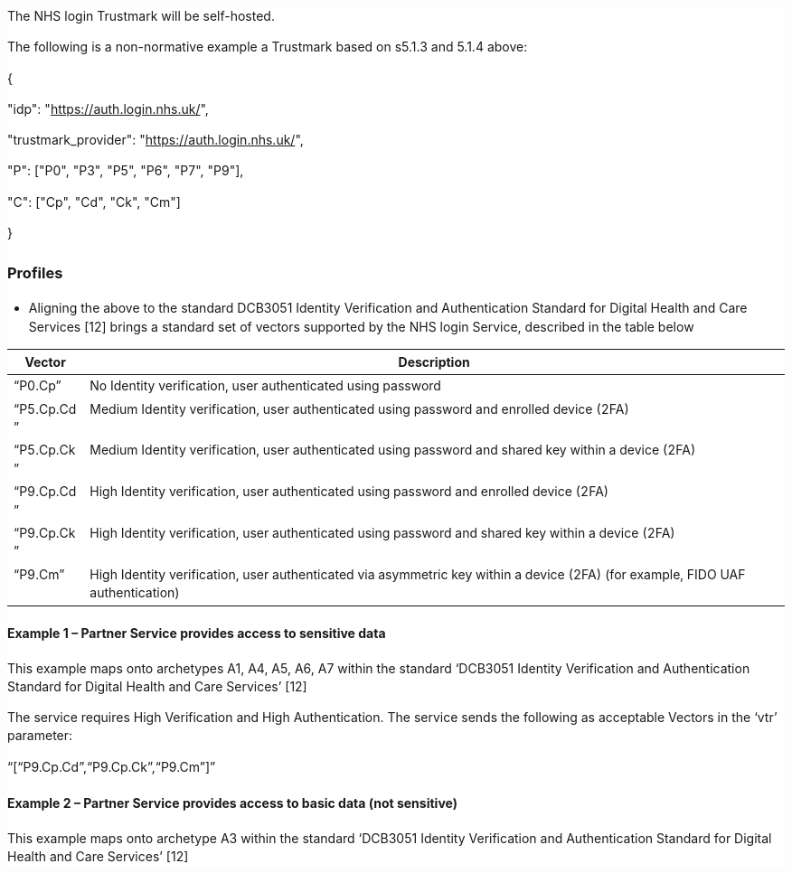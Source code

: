 The NHS login Trustmark will be self-hosted.

The following is a non-normative example a Trustmark based on s5.1.3 and
5.1.4 above:

{

"idp": "https://auth.login.nhs.uk/",

"trustmark\_provider": "https://auth.login.nhs.uk/",

"P": \["P0", "P3", "P5", "P6", "P7", "P9"\],

"C": \["Cp", "Cd", "Ck", "Cm"\]

}

### Profiles

  - Aligning the above to the standard DCB3051 Identity Verification and
    Authentication Standard for Digital Health and Care Services \[12\]
    brings a standard set of vectors supported by the NHS login Service,
    described in the table below

| Vector     | Description                                                                                                                    |
| ---------- | ------------------------------------------------------------------------------------------------------------------------------ |
| “P0.Cp”    | No Identity verification, user authenticated using password                                                                    |
| “P5.Cp.Cd” | Medium Identity verification, user authenticated using password and enrolled device (2FA)                                      |
| “P5.Cp.Ck” | Medium Identity verification, user authenticated using password and shared key within a device (2FA)                           |
| “P9.Cp.Cd” | High Identity verification, user authenticated using password and enrolled device (2FA)                                        |
| “P9.Cp.Ck” | High Identity verification, user authenticated using password and shared key within a device (2FA)                             |
| “P9.Cm”    | High Identity verification, user authenticated via asymmetric key within a device (2FA) (for example, FIDO UAF authentication) |

#### Example 1 – Partner Service provides access to sensitive data

This example maps onto archetypes A1, A4, A5, A6, A7 within the standard
‘DCB3051 Identity Verification and Authentication Standard for Digital
Health and Care Services’ \[12\]

The service requires High Verification and High Authentication. The
service sends the following as acceptable Vectors in the ‘vtr’
parameter:

“\[“P9.Cp.Cd”,“P9.Cp.Ck”,“P9.Cm”\]”

#### Example 2 – Partner Service provides access to basic data (not sensitive)

This example maps onto archetype A3 within the standard ‘DCB3051
Identity Verification and Authentication Standard for Digital Health and
Care Services’ \[12\]
